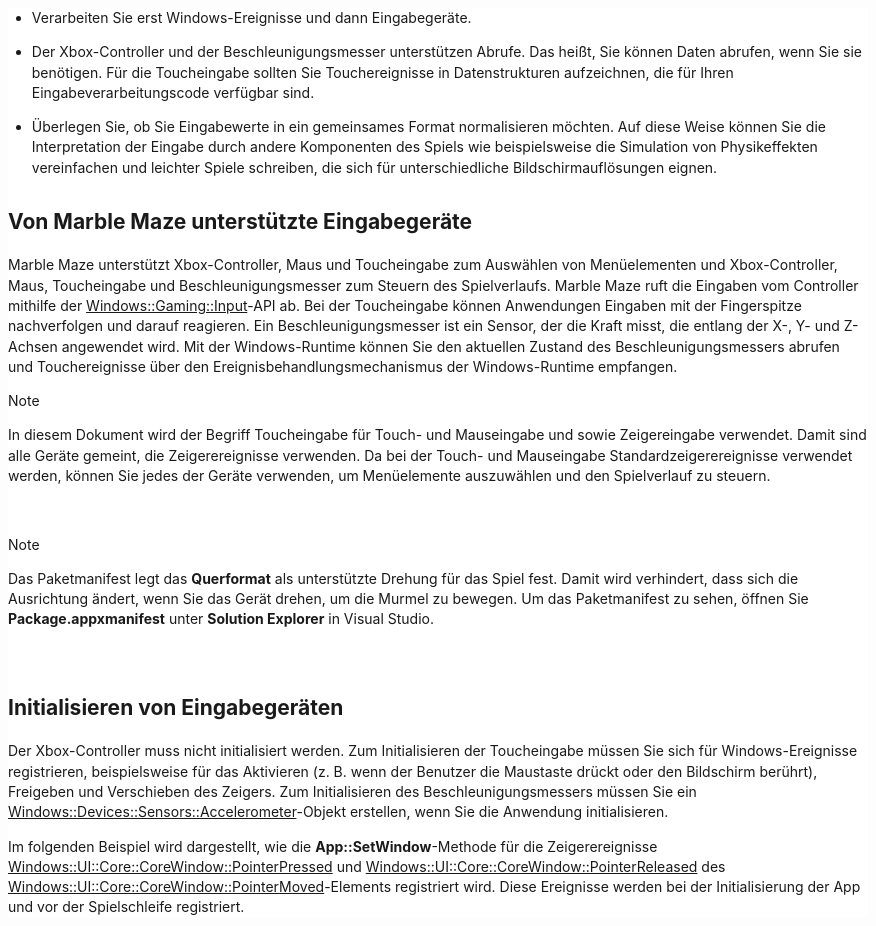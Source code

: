 -   Verarbeiten Sie erst Windows-Ereignisse und dann Eingabegeräte.

-   Der Xbox-Controller und der Beschleunigungsmesser unterstützen Abrufe. Das heißt, Sie können Daten abrufen, wenn Sie sie benötigen. Für die Toucheingabe sollten Sie Touchereignisse in Datenstrukturen aufzeichnen, die für Ihren Eingabeverarbeitungscode verfügbar sind.

-   Überlegen Sie, ob Sie Eingabewerte in ein gemeinsames Format normalisieren möchten. Auf diese Weise können Sie die Interpretation der Eingabe durch andere Komponenten des Spiels wie beispielsweise die Simulation von Physikeffekten vereinfachen und leichter Spiele schreiben, die sich für unterschiedliche Bildschirmauflösungen eignen.

## <a name="input-devices-supported-by-marble-maze"></a>Von Marble Maze unterstützte Eingabegeräte


Marble Maze unterstützt Xbox-Controller, Maus und Toucheingabe zum Auswählen von Menüelementen und Xbox-Controller, Maus, Toucheingabe und Beschleunigungsmesser zum Steuern des Spielverlaufs. Marble Maze ruft die Eingaben vom Controller mithilfe der [Windows::Gaming::Input](https://docs.microsoft.com/uwp/api/windows.gaming.input)-API ab. Bei der Toucheingabe können Anwendungen Eingaben mit der Fingerspitze nachverfolgen und darauf reagieren. Ein Beschleunigungsmesser ist ein Sensor, der die Kraft misst, die entlang der X-, Y- und Z-Achsen angewendet wird. Mit der Windows-Runtime können Sie den aktuellen Zustand des Beschleunigungsmessers abrufen und Touchereignisse über den Ereignisbehandlungsmechanismus der Windows-Runtime empfangen.

> [!NOTE]
> In diesem Dokument wird der Begriff Toucheingabe für Touch- und Mauseingabe und sowie Zeigereingabe verwendet. Damit sind alle Geräte gemeint, die Zeigerereignisse verwenden. Da bei der Touch- und Mauseingabe Standardzeigerereignisse verwendet werden, können Sie jedes der Geräte verwenden, um Menüelemente auszuwählen und den Spielverlauf zu steuern.

 

> [!NOTE]
> Das Paketmanifest legt das **Querformat** als unterstützte Drehung für das Spiel fest. Damit wird verhindert, dass sich die Ausrichtung ändert, wenn Sie das Gerät drehen, um die Murmel zu bewegen. Um das Paketmanifest zu sehen, öffnen Sie **Package.appxmanifest** unter **Solution Explorer** in Visual Studio.

 

## <a name="initializing-input-devices"></a>Initialisieren von Eingabegeräten


Der Xbox-Controller muss nicht initialisiert werden. Zum Initialisieren der Toucheingabe müssen Sie sich für Windows-Ereignisse registrieren, beispielsweise für das Aktivieren (z. B. wenn der Benutzer die Maustaste drückt oder den Bildschirm berührt), Freigeben und Verschieben des Zeigers. Zum Initialisieren des Beschleunigungsmessers müssen Sie ein [Windows::Devices::Sensors::Accelerometer](https://msdn.microsoft.com/library/windows/apps/br225687)-Objekt erstellen, wenn Sie die Anwendung initialisieren.

Im folgenden Beispiel wird dargestellt, wie die **App::SetWindow**-Methode für die Zeigerereignisse [Windows::UI::Core::CoreWindow::PointerPressed](https://docs.microsoft.com/uwp/api/windows.ui.core.corewindow.PointerPressed) und [Windows::UI::Core::CoreWindow::PointerReleased](https://docs.microsoft.com/uwp/api/windows.ui.core.corewindow.PointerReleased) des [Windows::UI::Core::CoreWindow::PointerMoved](https://docs.microsoft.com/uwp/api/windows.ui.core.corewindow.PointerMoved)-Elements registriert wird. Diese Ereignisse werden bei der Initialisierung der App und vor der Spielschleife registriert.
